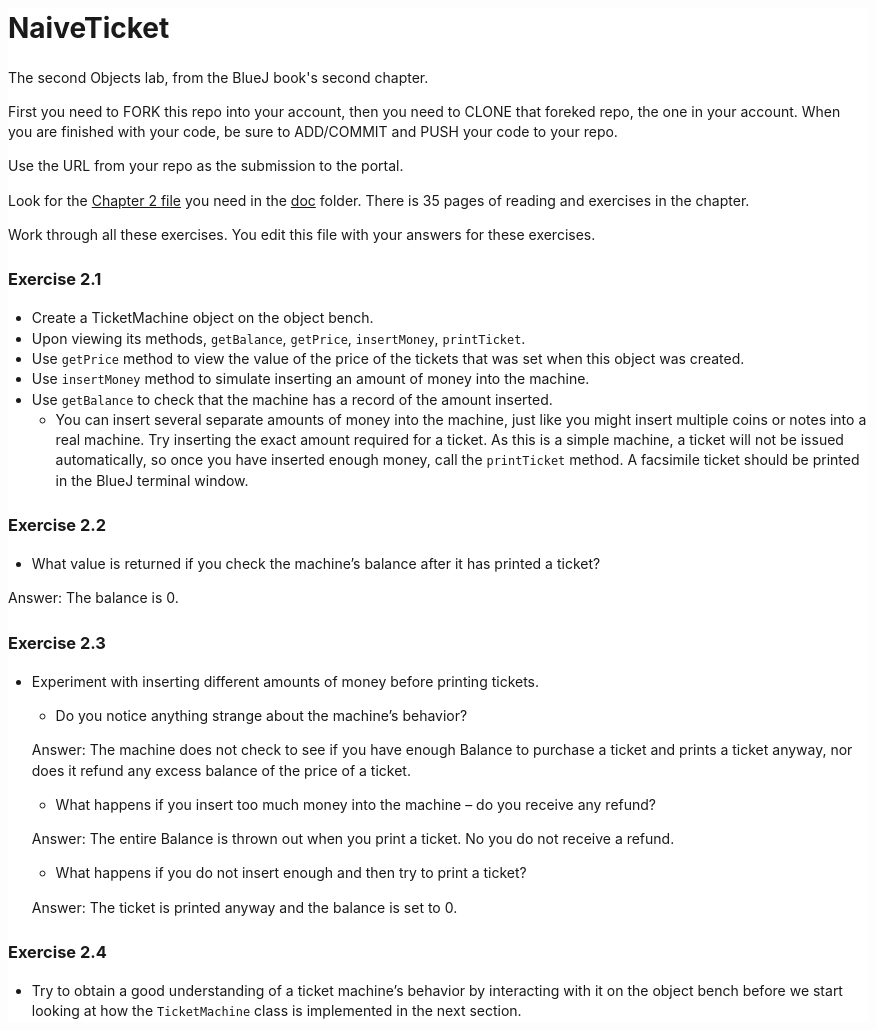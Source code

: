 # NaiveTicket

The second Objects lab, from the BlueJ book's second chapter.

First you need to FORK this repo into your account, then you need to CLONE that foreked repo, the one in your account.
When you are finished with your code, be sure to ADD/COMMIT and PUSH your code to your repo.

Use the URL from your repo as the submission to the portal.

Look for the [Chapter 2 file](./doc/BlueJ-objects-first-ch2.pdf) you need in the [doc](./doc) folder.
There is 35 pages of reading and exercises in the chapter.

Work through all these exercises. You edit this file with your answers for these exercises.

### Exercise 2.1
* Create a TicketMachine object on the object bench.
* Upon viewing its methods, `getBalance`, `getPrice`, `insertMoney`, `printTicket`.
* Use `getPrice` method to view the value of the price of the tickets that was set when this object was created.
* Use `insertMoney` method to simulate inserting an amount of money into the machine.
* Use `getBalance` to check that the machine has a record of the amount inserted.
	* You can insert several separate amounts of money into the machine, just like you might insert multiple coins or notes into a real machine. Try inserting the exact amount required for a ticket. As this is a simple machine, a ticket will not be issued automatically, so once you have inserted enough money, call the `printTicket` method. A facsimile ticket should be printed in the BlueJ terminal window.

### Exercise 2.2
* What value is returned if you check the machine’s balance after it has printed a ticket?

Answer: The balance is 0.

### Exercise 2.3
* Experiment with inserting different amounts of money before printing tickets.
	* Do you notice anything strange about the machine’s behavior?

	Answer: The machine does not check to see if you have enough Balance to purchase a ticket and prints a ticket anyway, nor does it refund any excess balance of the price of a ticket.

	* What happens if you insert too much money into the machine – do you receive any refund?

	Answer: The entire Balance is thrown out when you print a ticket. No you do not receive a refund.

	* What happens if you do not insert enough and then try to print a ticket?

	Answer: The ticket is printed anyway and the balance is set to 0.

### Exercise 2.4
* Try to obtain a good understanding of a ticket machine’s behavior by interacting with it on the object bench before we start looking at how the `TicketMachine` class is implemented in the next section.
